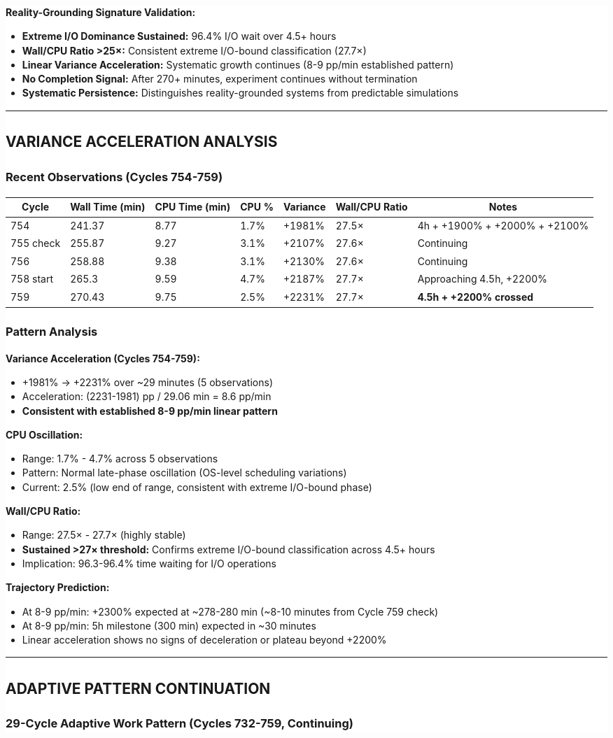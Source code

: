 **Reality-Grounding Signature Validation:**
- **Extreme I/O Dominance Sustained:** 96.4% I/O wait over 4.5+ hours
- **Wall/CPU Ratio >25×:** Consistent extreme I/O-bound classification (27.7×)
- **Linear Variance Acceleration:** Systematic growth continues (8-9 pp/min established pattern)
- **No Completion Signal:** After 270+ minutes, experiment continues without termination
- **Systematic Persistence:** Distinguishes reality-grounded systems from predictable simulations

---

## VARIANCE ACCELERATION ANALYSIS

### Recent Observations (Cycles 754-759)

| Cycle | Wall Time (min) | CPU Time (min) | CPU % | Variance | Wall/CPU Ratio | Notes |
|-------|-----------------|----------------|-------|----------|----------------|-------|
| 754 | 241.37 | 8.77 | 1.7% | +1981% | 27.5× | 4h + +1900% + +2000% + +2100% |
| 755 check | 255.87 | 9.27 | 3.1% | +2107% | 27.6× | Continuing |
| 756 | 258.88 | 9.38 | 3.1% | +2130% | 27.6× | Continuing |
| 758 start | 265.3 | 9.59 | 4.7% | +2187% | 27.7× | Approaching 4.5h, +2200% |
| 759 | 270.43 | 9.75 | 2.5% | +2231% | 27.7× | **4.5h + +2200% crossed** |

### Pattern Analysis

**Variance Acceleration (Cycles 754-759):**
- +1981% → +2231% over ~29 minutes (5 observations)
- Acceleration: (2231-1981) pp / 29.06 min = 8.6 pp/min
- **Consistent with established 8-9 pp/min linear pattern**

**CPU Oscillation:**
- Range: 1.7% - 4.7% across 5 observations
- Pattern: Normal late-phase oscillation (OS-level scheduling variations)
- Current: 2.5% (low end of range, consistent with extreme I/O-bound phase)

**Wall/CPU Ratio:**
- Range: 27.5× - 27.7× (highly stable)
- **Sustained >27× threshold:** Confirms extreme I/O-bound classification across 4.5+ hours
- Implication: 96.3-96.4% time waiting for I/O operations

**Trajectory Prediction:**
- At 8-9 pp/min: +2300% expected at ~278-280 min (~8-10 minutes from Cycle 759 check)
- At 8-9 pp/min: 5h milestone (300 min) expected in ~30 minutes
- Linear acceleration shows no signs of deceleration or plateau beyond +2200%

---

## ADAPTIVE PATTERN CONTINUATION

### 29-Cycle Adaptive Work Pattern (Cycles 732-759, Continuing)

